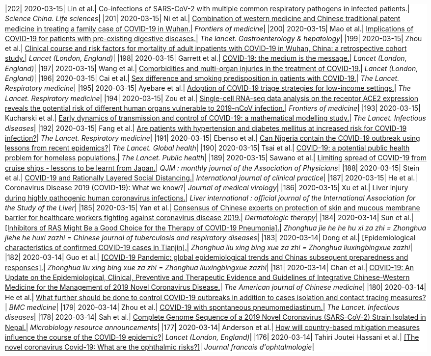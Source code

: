 |202| 2020-03-15|  Lin et al.|  [Co-infections of SARS-CoV-2 with multiple common respiratory pathogens in infected patients.](https://www.ncbi.nlm.nih.gov/pubmed/32170625)|  *Science China. Life sciences*| 
|201| 2020-03-15|  Ni et al.|  [Combination of western medicine and Chinese traditional patent medicine in treating a family case of COVID-19 in Wuhan.](https://www.ncbi.nlm.nih.gov/pubmed/32170559)|  *Frontiers of medicine*| 
|200| 2020-03-15|  Mao et al.|  [Implications of COVID-19 for patients with pre-existing digestive diseases.](https://www.ncbi.nlm.nih.gov/pubmed/32171057)|  *The lancet. Gastroenterology & hepatology*| 
|199| 2020-03-15|  Zhou et al.|  [Clinical course and risk factors for mortality of adult inpatients with COVID-19 in Wuhan, China: a retrospective cohort study.](https://www.ncbi.nlm.nih.gov/pubmed/32171076)|  *Lancet (London, England)*| 
|198| 2020-03-15|  Garrett et al.|  [COVID-19: the medium is the message.](https://www.ncbi.nlm.nih.gov/pubmed/32171075)|  *Lancet (London, England)*| 
|197| 2020-03-15|  Wang et al.|  [Comorbidities and multi-organ injuries in the treatment of COVID-19.](https://www.ncbi.nlm.nih.gov/pubmed/32171074)|  *Lancet (London, England)*| 
|196| 2020-03-15|  Cai et al.|  [Sex difference and smoking predisposition in patients with COVID-19.](https://www.ncbi.nlm.nih.gov/pubmed/32171067)|  *The Lancet. Respiratory medicine*| 
|195| 2020-03-15|  Ayebare et al.|  [Adoption of COVID-19 triage strategies for low-income settings.](https://www.ncbi.nlm.nih.gov/pubmed/32171063)|  *The Lancet. Respiratory medicine*| 
|194| 2020-03-15|  Zou et al.|  [Single-cell RNA-seq data analysis on the receptor ACE2 expression reveals the potential risk of different human organs vulnerable to 2019-nCoV infection.](https://www.ncbi.nlm.nih.gov/pubmed/32170560)|  *Frontiers of medicine*| 
|193| 2020-03-15|  Kucharski et al.|  [Early dynamics of transmission and control of COVID-19: a mathematical modelling study.](https://www.ncbi.nlm.nih.gov/pubmed/32171059)|  *The Lancet. Infectious diseases*| 
|192| 2020-03-15|  Fang et al.|  [Are patients with hypertension and diabetes mellitus at increased risk for COVID-19 infection?](https://www.ncbi.nlm.nih.gov/pubmed/32171062)|  *The Lancet. Respiratory medicine*| 
|191| 2020-03-15|  Ebenso et al.|  [Can Nigeria contain the COVID-19 outbreak using lessons from recent epidemics?](https://www.ncbi.nlm.nih.gov/pubmed/32171055)|  *The Lancet. Global health*| 
|190| 2020-03-15|  Tsai et al.|  [COVID-19: a potential public health problem for homeless populations.](https://www.ncbi.nlm.nih.gov/pubmed/32171054)|  *The Lancet. Public health*| 
|189| 2020-03-15|  Sawano et al.|  [Limiting spread of COVID-19 from cruise ships - lessons to be learnt from Japan.](https://www.ncbi.nlm.nih.gov/pubmed/32170953)|  *QJM : monthly journal of the Association of Physicians*| 
|188| 2020-03-15|  Stein et al.|  [COVID-19 and Rationally Layered Social Distancing.](https://www.ncbi.nlm.nih.gov/pubmed/32170898)|  *International journal of clinical practice*| 
|187| 2020-03-15|  He et al.|  [Coronavirus Disease 2019 (COVID-19): What we know?](https://www.ncbi.nlm.nih.gov/pubmed/32170865)|  *Journal of medical virology*| 
|186| 2020-03-15|  Xu et al.|  [Liver injury during highly pathogenic human coronavirus infections.](https://www.ncbi.nlm.nih.gov/pubmed/32170806)|  *Liver international : official journal of the International Association for the Study of the Liver*| 
|185| 2020-03-15|  Yan et al.|  [Consensus of Chinese experts on protection of skin and mucous membrane barrier for healthcare workers fighting against coronavirus disease 2019.](https://www.ncbi.nlm.nih.gov/pubmed/32170800)|  *Dermatologic therapy*| 
|184| 2020-03-14|  Sun et al.|  [[Inhibitors of RAS Might Be a Good Choice for the Therapy of COVID-19 Pneumonia].](https://www.ncbi.nlm.nih.gov/pubmed/32164092)|  *Zhonghua jie he he hu xi za zhi = Zhonghua jiehe he huxi zazhi = Chinese journal of tuberculosis and respiratory diseases*| 
|183| 2020-03-14|  Dong et al.|  [[Epidemiological characteristics of confirmed COVID-19 cases in Tianjin].](https://www.ncbi.nlm.nih.gov/pubmed/32164400)|  *Zhonghua liu xing bing xue za zhi = Zhonghua liuxingbingxue zazhi*| 
|182| 2020-03-14|  Guo et al.|  [[COVID-19 Pandemic: global epidemiological trends and Chinas subsequent preparedness and responses].](https://www.ncbi.nlm.nih.gov/pubmed/32164401)|  *Zhonghua liu xing bing xue za zhi = Zhonghua liuxingbingxue zazhi*| 
|181| 2020-03-14|  Chan et al.|  [COVID-19: An Update on the Epidemiological, Clinical, Preventive and Therapeutic Evidence and Guidelines of Integrative Chinese-Western Medicine for the Management of 2019 Novel Coronavirus Disease.](https://www.ncbi.nlm.nih.gov/pubmed/32164424)|  *The American journal of Chinese medicine*| 
|180| 2020-03-14|  He et al.|  [What further should be done to control COVID-19 outbreaks in addition to cases isolation and contact tracing measures?](https://www.ncbi.nlm.nih.gov/pubmed/32164708)|  *BMC medicine*| 
|179| 2020-03-14|  Zhou et al.|  [COVID-19 with spontaneous pneumomediastinum.](https://www.ncbi.nlm.nih.gov/pubmed/32164830)|  *The Lancet. Infectious diseases*| 
|178| 2020-03-14|  Sah et al.|  [Complete Genome Sequence of a 2019 Novel Coronavirus (SARS-CoV-2) Strain Isolated in Nepal.](https://www.ncbi.nlm.nih.gov/pubmed/32165386)|  *Microbiology resource announcements*| 
|177| 2020-03-14|  Anderson et al.|  [How will country-based mitigation measures influence the course of the COVID-19 epidemic?](https://www.ncbi.nlm.nih.gov/pubmed/32164834)|  *Lancet (London, England)*| 
|176| 2020-03-14|  Tahiri Joutei Hassani et al.|  [[The novel coronavirus Covid-19: What are the ophthalmic risks?]](https://www.ncbi.nlm.nih.gov/pubmed/32165057)|  *Journal francais d'ophtalmologie*| 